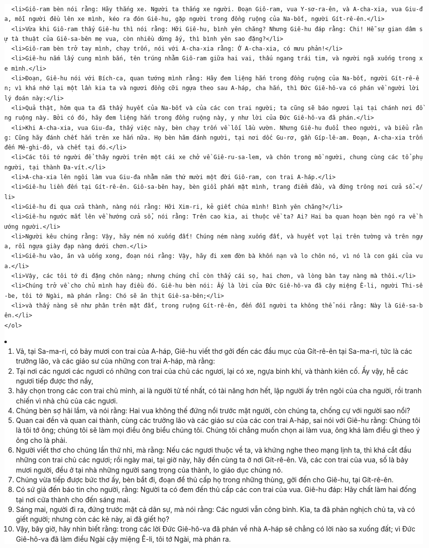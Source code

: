       <li>Giô-ram bèn nói rằng: Hãy thắng xe. Người ta thắng xe người. Ðoạn Giô-ram, vua Y-sơ-ra-ên, và A-cha-xia, vua Giu-đa, mỗi người đều lên xe mình, kéo ra đón Giê-hu, gặp người trong đồng ruộng của Na-bốt, người Gít-rê-ên.</li>
      <li>Vừa khi Giô-ram thấy Giê-hu thì nói rằng: Hỡi Giê-hu, bình yên chăng? Nhưng Giê-hu đáp rằng: Chi! Hễ sự gian dâm sự tà thuật của Giê-sa-bên mẹ vua, còn nhiều dừng ấy, thì bình yên sao đặng?</li>
      <li>Giô-ram bèn trở tay mình, chạy trốn, nói với A-cha-xia rằng: Ớ A-cha-xia, có mưu phản!</li>
      <li>Giê-hu nắm lấy cung mình bắn, tên trúng nhằm Giô-ram giữa hai vai, thấu ngang trái tim, và người ngã xuống trong xe mình.</li>
      <li>Ðoạn, Giê-hu nói với Bích-ca, quan tướng mình rằng: Hãy đem liệng hắn trong đồng ruộng của Na-bốt, người Gít-rê-ên; vì khá nhớ lại một lần kia ta và ngươi đồng cỡi ngựa theo sau A-háp, cha hắn, thì Ðức Giê-hô-va có phán về người lời lý đoán này:</li>
      <li>Quả thật, hôm qua ta đã thấy huyết của Na-bốt và của các con trai người; ta cũng sẽ báo ngươi lại tại chánh nơi đồng ruộng này. Bởi có đó, hãy đem liệng hắn trong đồng ruộng này, y như lời của Ðức Giê-hô-va đã phán.</li>
      <li>Khi A-cha-xia, vua Giu-đa, thấy việc này, bèn chạy trốn về lối lầu vườn. Nhưng Giê-hu đuổi theo người, và biểu rằng: Cũng hãy đánh chết hắn trên xe hắn nữa. Họ bèn hãm đánh người, tại nơi dốc Gu-rơ, gần Gíp-lê-am. Ðoạn, A-cha-xia trốn đến Mê-ghi-đô, và chết tại đó.</li>
      <li>Các tôi tớ người để thây người trên một cái xe chở về Giê-ru-sa-lem, và chôn trong mồ người, chung cùng các tổ phụ người, tại thành Ða-vít.</li>
      <li>A-cha-xia lên ngôi làm vua Giu-đa nhằm năm thứ mười một đời Giô-ram, con trai A-háp.</li>
      <li>Giê-hu liền đến tại Gít-rê-ên. Giô-sa-bên hay, bèn giồi phấn mặt mình, trang điểm đầu, và đứng trông nơi cửa sổ.</li>
      <li>Giê-hu đi qua cửa thành, nàng nói rằng: Hỡi Xim-ri, kẻ giết chúa mình! Bình yên chăng?</li>
      <li>Giê-hu ngước mắt lên về hướng cửa sổ, nói rằng: Trên cao kia, ai thuộc về ta? Ai? Hai ba quan hoạn bèn ngó ra về hướng người.</li>
      <li>Người kêu chúng rằng: Vậy, hãy ném nó xuống đất! Chúng ném nàng xuống đất, và huyết vọt lại trên tường và trên ngựa, rồi ngựa giày đạp nàng dưới chơn.</li>
      <li>Giê-hu vào, ăn và uống xong, đoạn nói rằng: Vậy, hãy đi xem đờn bà khốn nạn và lo chôn nó, vì nó là con gái của vua.</li>
      <li>Vậy, các tôi tớ đi đặng chôn nàng; nhưng chúng chỉ còn thấy cái sọ, hai chơn, và lòng bàn tay nàng mà thôi.</li>
      <li>Chúng trở về cho chủ mình hay điều đó. Giê-hu bèn nói: Ấy là lời của Ðức Giê-hô-va đã cậy miệng Ê-li, người Thi-sê-be, tôi tớ Ngài, mà phán rằng: Chó sẽ ăn thịt Giê-sa-bên;</li>
      <li>và thấy nàng sẽ như phân trên mặt đất, trong ruộng Gít-rê-ên, đến đỗi người ta không thể nói rằng: Này là Giê-sa-bên.</li>
    </ol>
  </li>
  <li>
    <ol>
      <li>Vả, tại Sa-ma-ri, có bảy mươi con trai của A-háp, Giê-hu viết thơ gởi đến các đầu mục của Gít-rê-ên tại Sa-ma-ri, tức là các trưởng lão, và các giáo sư của những con trai A-háp, mà rằng:</li>
      <li>Tại nơi các ngươi các ngươi có những con trai của chủ các ngươi, lại có xe, ngựa binh khí, và thành kiên cố. Ấy vậy, hễ các ngươi tiếp được thơ nầy,</li>
      <li>hãy chọn trong các con trai chủ mình, ai là người tử tế nhất, có tài năng hơn hết, lập người ấy trên ngôi của cha người, rồi tranh chiến vì nhà chủ của các ngươi.</li>
      <li>Chúng bèn sợ hãi lắm, và nói rằng: Hai vua không thế đứng nổi trước mặt người, còn chúng ta, chống cự với người sao nổi?</li>
      <li>Quan cai đền và quan cai thành, cùng các trưởng lão và các giáo sư của các con trai A-háp, sai nói với Giê-hu rằng: Chúng tôi là tôi tớ ông; chúng tôi sẽ làm mọi điều ông biểu chúng tôi. Chúng tôi chẳng muốn chọn ai làm vua, ông khá làm điều gì theo ý ông cho là phải.</li>
      <li>Người viết thơ cho chúng lần thứ nhì, mà rằng: Nếu các ngươi thuộc về ta, và khứng nghe theo mạng lịnh ta, thì khá cắt đầu những con trai chủ các ngươi; rồi ngày mai, tại giờ này, hãy đến cùng ta ở nơi Gít-rê-ên. Vả, các con trai của vua, số là bảy mươi người, đều ở tại nhà những người sang trọng của thành, lo giáo dục chúng nó.</li>
      <li>Chúng vừa tiếp được bức thơ ấy, bèn bắt đi, đoạn để thủ cấp họ trong những thùng, gởi đến cho Giê-hu, tại Gít-rê-ên.</li>
      <li>Có sứ giả đến báo tin cho người, rằng: Người ta có đem đến thủ cấp các con trai của vua. Giê-hu đáp: Hãy chất làm hai đống tại nơi cửa thành cho đến sáng mai.</li>
      <li>Sáng mai, người đi ra, đứng trước mặt cả dân sự, mà nói rằng: Các ngươi vẫn công bình. Kìa, ta đã phản nghịch chủ ta, và có giết người; nhưng còn các kẻ này, ai đã giết họ?</li>
      <li>Vậy, bây giờ, hãy nhìn biết rằng: trong các lời Ðức Giê-hô-va đã phán về nhà A-háp sẽ chẳng có lời nào sa xuống đất; vì Ðức Giê-hô-va đã làm điều Ngài cậy miệng Ê-li, tôi tớ Ngài, mà phán ra.</li>